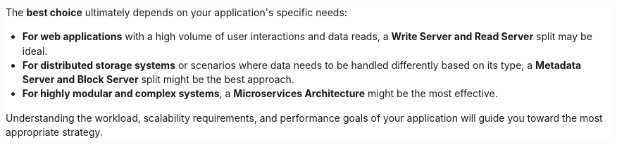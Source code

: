 
The **best choice** ultimately depends on your application's specific needs:
- **For web applications** with a high volume of user interactions and data reads, a **Write Server and Read Server** split may be ideal.
- **For distributed storage systems** or scenarios where data needs to be handled differently based on its type, a **Metadata Server and Block Server** split might be the best approach.
- **For highly modular and complex systems**, a **Microservices Architecture** might be the most effective.

Understanding the workload, scalability requirements, and performance goals of your application will guide you toward the most appropriate strategy.